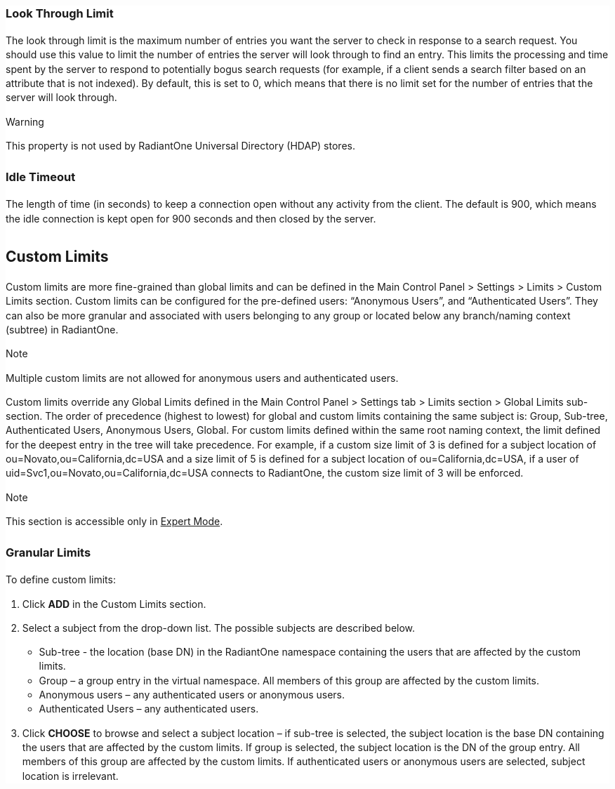 ### Look Through Limit

The look through limit is the maximum number of entries you want the server to check in response to a search request. You should use this value to limit the number of entries the server will look through to find an entry. This limits the processing and time spent by the server to respond to potentially bogus search requests (for example, if a client sends a search filter based on an attribute that is not indexed). By default, this is set to 0, which means that there is no limit set for the number of entries that the server will look through.

>[!warning] 
>This property is not used by RadiantOne Universal Directory (HDAP) stores.

### Idle Timeout

The length of time (in seconds) to keep a connection open without any activity from the client. The default is 900, which means the idle connection is kept open for 900 seconds and then closed by the server. 

## Custom Limits

Custom limits are more fine-grained than global limits and can be defined in the Main Control Panel > Settings > Limits > Custom Limits section. Custom limits can be configured for the pre-defined users: “Anonymous Users”, and “Authenticated Users”. They can also be more granular and associated with users belonging to any group or located below any branch/naming context (subtree) in RadiantOne.

>[!note] 
>Multiple custom limits are not allowed for anonymous users and authenticated users.

Custom limits override any Global Limits defined in the Main Control Panel > Settings tab > Limits section > Global Limits sub-section. The order of precedence (highest to lowest) for global and custom limits containing the same subject is: Group, Sub-tree, Authenticated Users, Anonymous Users, Global. For custom limits defined within the same root naming context, the limit defined for the deepest entry in the tree will take precedence. For example, if a custom size limit of 3 is defined for a subject location of ou=Novato,ou=California,dc=USA and a size limit of 5 is defined for a subject location of ou=California,dc=USA, if a user of uid=Svc1,ou=Novato,ou=California,dc=USA connects to RadiantOne, the custom size limit of 3 will be enforced.

>[!note] 
>This section is accessible only in [Expert Mode](01-introduction#expert-mode).

### Granular Limits

To define custom limits:
1.	Click **ADD** in the Custom Limits section.

2.	Select a subject from the drop-down list. The possible subjects are described below.
    - Sub-tree - the location (base DN) in the RadiantOne namespace containing the users that are affected by the custom limits.
    - Group – a group entry in the virtual namespace. All members of this group are affected by the custom limits.
    - Anonymous users – any authenticated users or anonymous users.
    - Authenticated Users – any authenticated users.

3.	Click **CHOOSE** to browse and select a subject location – if sub-tree is selected, the subject location is the base DN containing the users that are affected by the custom limits. If group is selected, the subject location is the DN of the group entry. All members of this group are affected by the custom limits. If authenticated users or anonymous users are selected, subject location is irrelevant.
